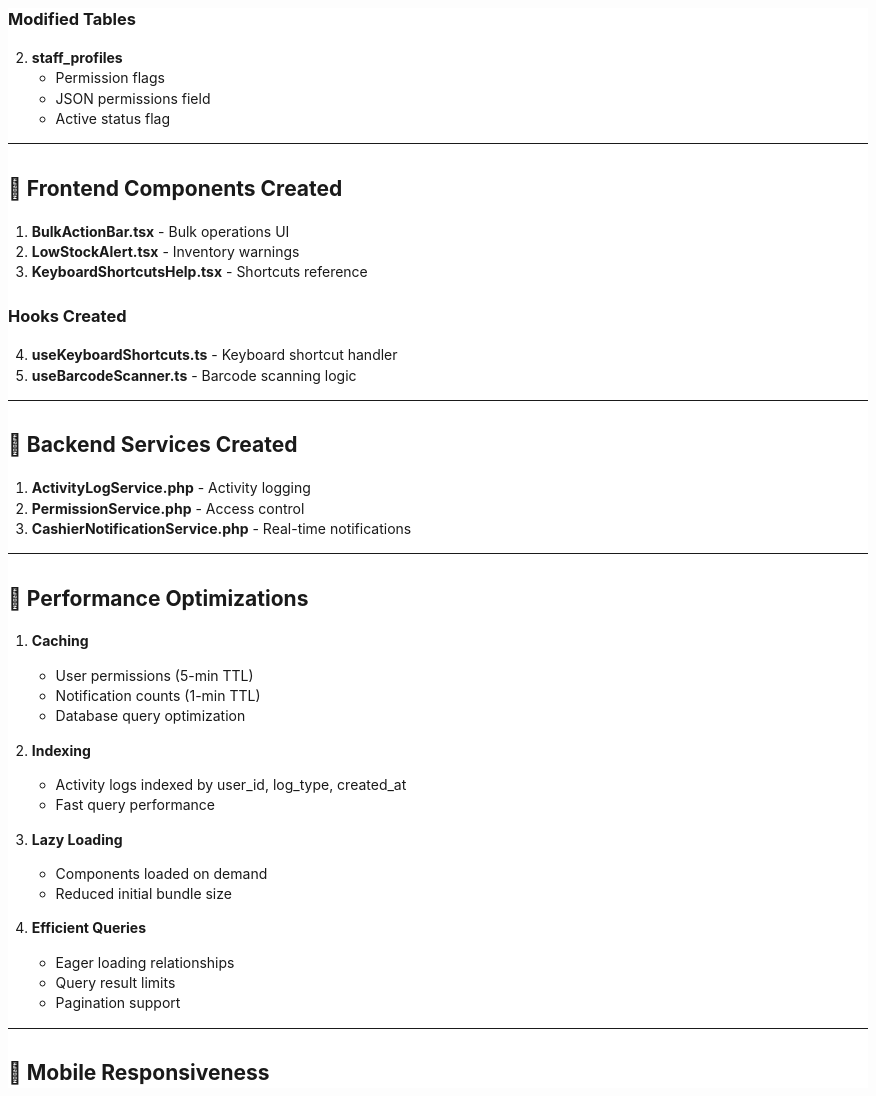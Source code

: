 ### Modified Tables

2. **staff_profiles**
    - Permission flags
    - JSON permissions field
    - Active status flag

---

## 🎨 Frontend Components Created

1. **BulkActionBar.tsx** - Bulk operations UI
2. **LowStockAlert.tsx** - Inventory warnings
3. **KeyboardShortcutsHelp.tsx** - Shortcuts reference

### Hooks Created

4. **useKeyboardShortcuts.ts** - Keyboard shortcut handler
5. **useBarcodeScanner.ts** - Barcode scanning logic

---

## 🔧 Backend Services Created

1. **ActivityLogService.php** - Activity logging
2. **PermissionService.php** - Access control
3. **CashierNotificationService.php** - Real-time notifications

---

## 🚀 Performance Optimizations

1. **Caching**
    - User permissions (5-min TTL)
    - Notification counts (1-min TTL)
    - Database query optimization

2. **Indexing**
    - Activity logs indexed by user_id, log_type, created_at
    - Fast query performance

3. **Lazy Loading**
    - Components loaded on demand
    - Reduced initial bundle size

4. **Efficient Queries**
    - Eager loading relationships
    - Query result limits
    - Pagination support

---

## 📱 Mobile Responsiveness
